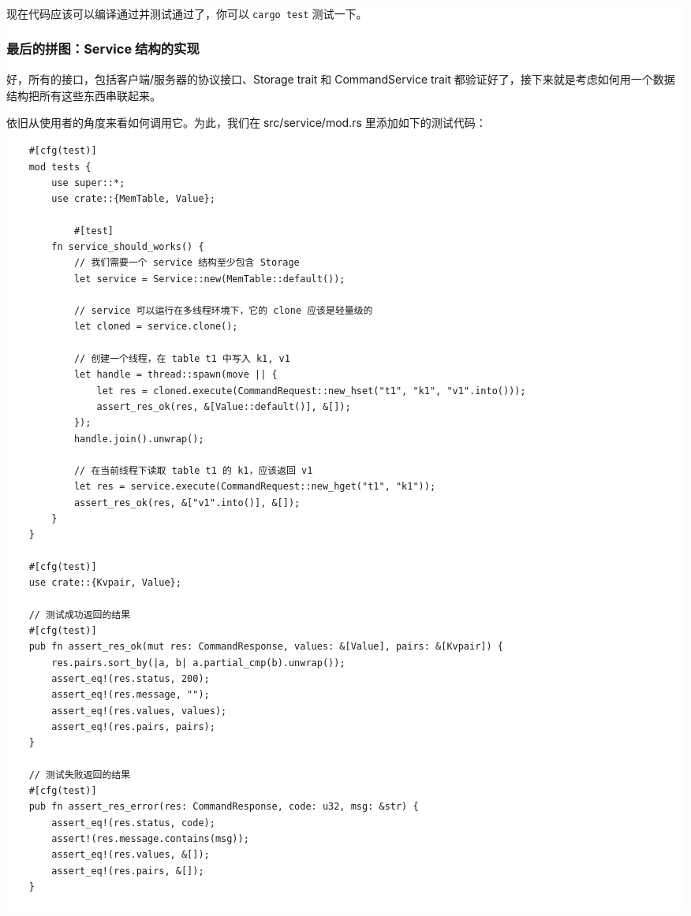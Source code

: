 现在代码应该可以编译通过并测试通过了，你可以 `cargo test` 测试一下。

### 最后的拼图：Service 结构的实现

好，所有的接口，包括客户端/服务器的协议接口、Storage trait 和 CommandService trait 都验证好了，接下来就是考虑如何用一个数据结构把所有这些东西串联起来。

依旧从使用者的角度来看如何调用它。为此，我们在 src/service/mod.rs 里添加如下的测试代码：

```
    #[cfg(test)]
    mod tests {
        use super::*;
        use crate::{MemTable, Value};
    
    		#[test]
        fn service_should_works() {
            // 我们需要一个 service 结构至少包含 Storage
            let service = Service::new(MemTable::default());
    
            // service 可以运行在多线程环境下，它的 clone 应该是轻量级的
            let cloned = service.clone();
    
            // 创建一个线程，在 table t1 中写入 k1, v1
            let handle = thread::spawn(move || {
                let res = cloned.execute(CommandRequest::new_hset("t1", "k1", "v1".into()));
                assert_res_ok(res, &[Value::default()], &[]);
            });
            handle.join().unwrap();
    
            // 在当前线程下读取 table t1 的 k1，应该返回 v1
            let res = service.execute(CommandRequest::new_hget("t1", "k1"));
            assert_res_ok(res, &["v1".into()], &[]);
        }
    }
    
    #[cfg(test)]
    use crate::{Kvpair, Value};
    
    // 测试成功返回的结果
    #[cfg(test)]
    pub fn assert_res_ok(mut res: CommandResponse, values: &[Value], pairs: &[Kvpair]) {
        res.pairs.sort_by(|a, b| a.partial_cmp(b).unwrap());
        assert_eq!(res.status, 200);
        assert_eq!(res.message, "");
        assert_eq!(res.values, values);
        assert_eq!(res.pairs, pairs);
    }
    
    // 测试失败返回的结果
    #[cfg(test)]
    pub fn assert_res_error(res: CommandResponse, code: u32, msg: &str) {
        assert_eq!(res.status, code);
        assert!(res.message.contains(msg));
        assert_eq!(res.values, &[]);
        assert_eq!(res.pairs, &[]);
    }
    

```
